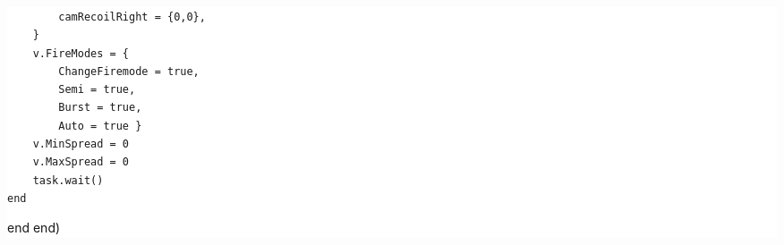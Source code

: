             camRecoilRight = {0,0},
        }
        v.FireModes = {
            ChangeFiremode = true,
            Semi = true,
            Burst = true,
            Auto = true }
        v.MinSpread = 0
        v.MaxSpread = 0
        task.wait()
    end
end
end)
